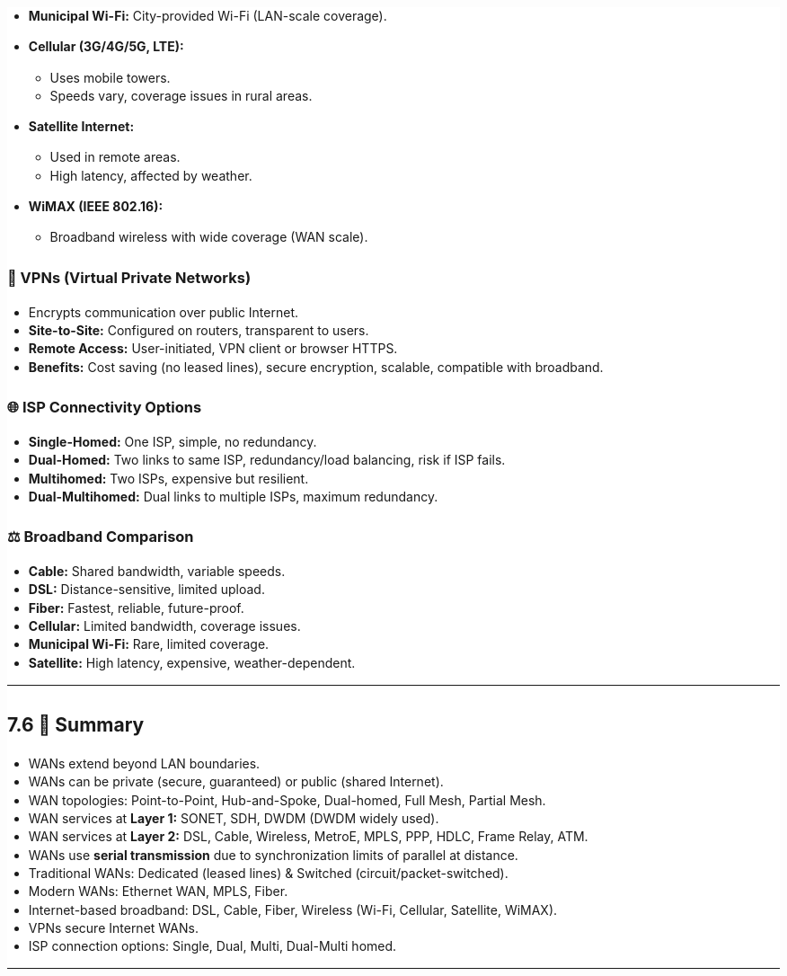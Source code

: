 * **Municipal Wi-Fi:** City-provided Wi-Fi (LAN-scale coverage).
* **Cellular (3G/4G/5G, LTE):**

  * Uses mobile towers.
  * Speeds vary, coverage issues in rural areas.
* **Satellite Internet:**

  * Used in remote areas.
  * High latency, affected by weather.
* **WiMAX (IEEE 802.16):**

  * Broadband wireless with wide coverage (WAN scale).

### 🔐 VPNs (Virtual Private Networks)

* Encrypts communication over public Internet.
* **Site-to-Site:** Configured on routers, transparent to users.
* **Remote Access:** User-initiated, VPN client or browser HTTPS.
* **Benefits:** Cost saving (no leased lines), secure encryption, scalable, compatible with broadband.

### 🌐 ISP Connectivity Options

* **Single-Homed:** One ISP, simple, no redundancy.
* **Dual-Homed:** Two links to same ISP, redundancy/load balancing, risk if ISP fails.
* **Multihomed:** Two ISPs, expensive but resilient.
* **Dual-Multihomed:** Dual links to multiple ISPs, maximum redundancy.

### ⚖️ Broadband Comparison

* **Cable:** Shared bandwidth, variable speeds.
* **DSL:** Distance-sensitive, limited upload.
* **Fiber:** Fastest, reliable, future-proof.
* **Cellular:** Limited bandwidth, coverage issues.
* **Municipal Wi-Fi:** Rare, limited coverage.
* **Satellite:** High latency, expensive, weather-dependent.

---

## 7.6 📝 Summary

* WANs extend beyond LAN boundaries.
* WANs can be private (secure, guaranteed) or public (shared Internet).
* WAN topologies: Point-to-Point, Hub-and-Spoke, Dual-homed, Full Mesh, Partial Mesh.
* WAN services at **Layer 1:** SONET, SDH, DWDM (DWDM widely used).
* WAN services at **Layer 2:** DSL, Cable, Wireless, MetroE, MPLS, PPP, HDLC, Frame Relay, ATM.
* WANs use **serial transmission** due to synchronization limits of parallel at distance.
* Traditional WANs: Dedicated (leased lines) & Switched (circuit/packet-switched).
* Modern WANs: Ethernet WAN, MPLS, Fiber.
* Internet-based broadband: DSL, Cable, Fiber, Wireless (Wi-Fi, Cellular, Satellite, WiMAX).
* VPNs secure Internet WANs.
* ISP connection options: Single, Dual, Multi, Dual-Multi homed.

---